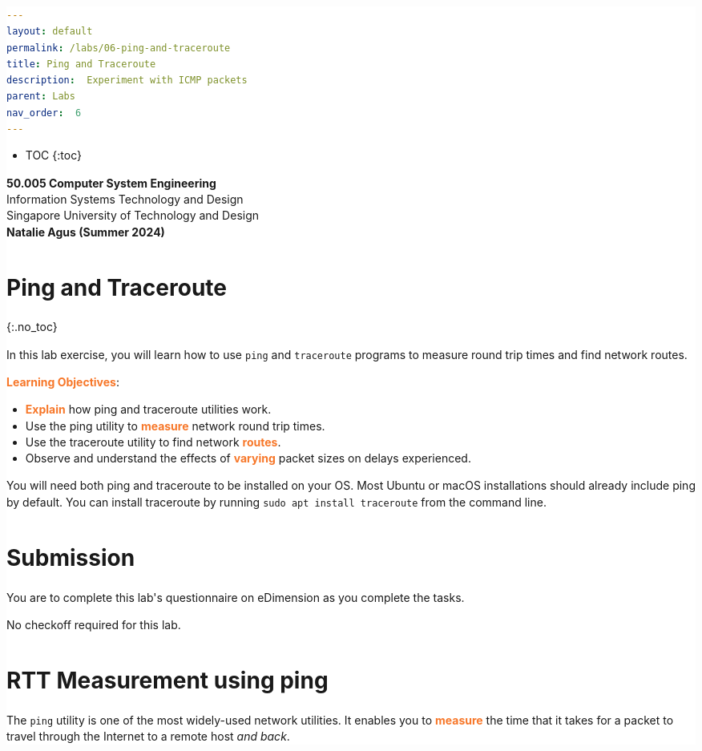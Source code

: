 ```yaml
---
layout: default
permalink: /labs/06-ping-and-traceroute
title: Ping and Traceroute
description:  Experiment with ICMP packets
parent: Labs
nav_order:  6
---
```


* TOC
{:toc}

**50.005 Computer System Engineering**
<br>
Information Systems Technology and Design
<br>
Singapore University of Technology and Design
<br>
**Natalie Agus (Summer 2024)**

# Ping and Traceroute
{:.no_toc}


In this lab exercise, you will learn how to use `ping` and `traceroute` programs to measure round trip times and find network routes.

<span style="color:#f77729;"><b>Learning Objectives</b></span>:

- <span style="color:#f77729;"><b>Explain</b></span> how ping and traceroute utilities work.
- Use the ping utility to <span style="color:#f77729;"><b>measure</b></span> network round trip times.
- Use the traceroute utility to find network <span style="color:#f77729;"><b>routes</b></span>.
- Observe and understand the effects of <span style="color:#f77729;"><b>varying</b></span> packet sizes on delays experienced.

You will need both ping and traceroute to be installed on your OS. Most Ubuntu or macOS installations should already include ping by default. You can install traceroute by running `sudo apt install traceroute` from the command line.

# Submission
You are to complete this lab's questionnaire on eDimension as you complete the tasks.


No checkoff required for this lab. 

# RTT Measurement using ping

The `ping` utility is one of the most widely-used network utilities. It enables you to <span style="color:#f77729;"><b>measure</b></span> the time that it takes for a packet to travel through the Internet to a remote host _and back_.
